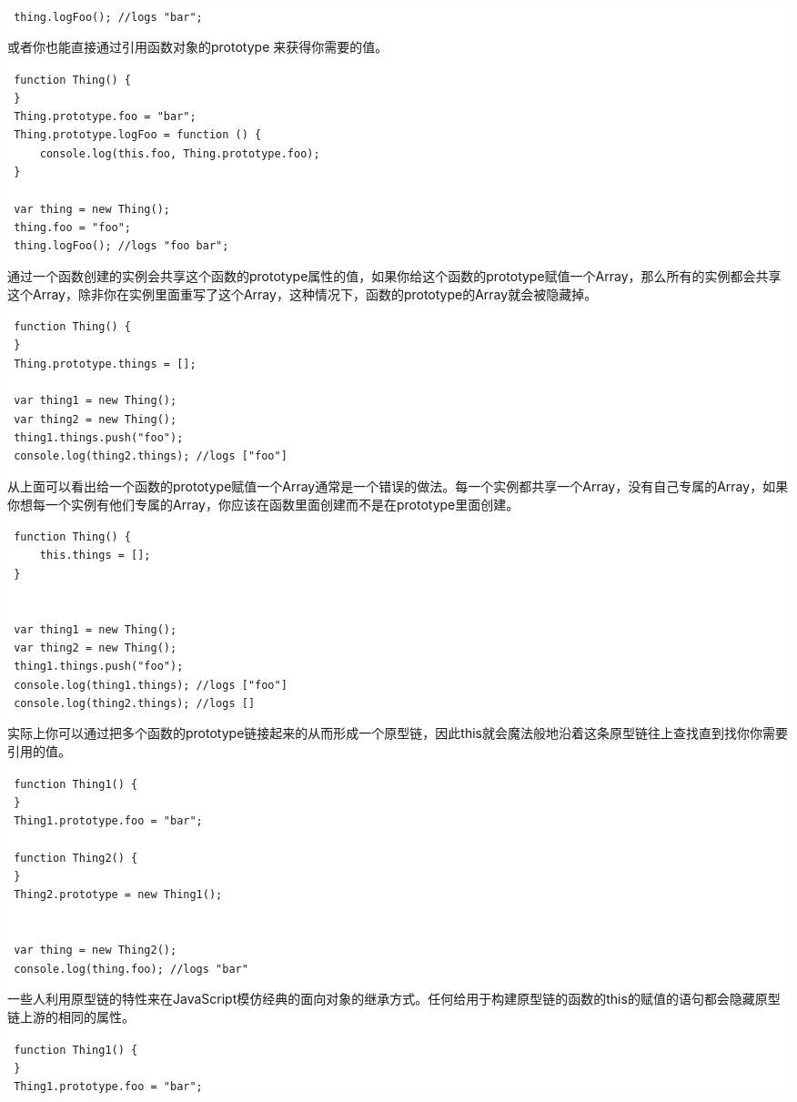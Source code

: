 	 thing.logFoo(); //logs "bar";

或者你也能直接通过引用函数对象的prototype 来获得你需要的值。

	 function Thing() {
	 }
	 Thing.prototype.foo = "bar";
	 Thing.prototype.logFoo = function () {
	     console.log(this.foo, Thing.prototype.foo);
	 }
	 
	 var thing = new Thing();
	 thing.foo = "foo";
	 thing.logFoo(); //logs "foo bar";

通过一个函数创建的实例会共享这个函数的prototype属性的值，如果你给这个函数的prototype赋值一个Array，那么所有的实例都会共享这个Array，除非你在实例里面重写了这个Array，这种情况下，函数的prototype的Array就会被隐藏掉。

	 function Thing() {
	 }
	 Thing.prototype.things = []; 
	 
	 var thing1 = new Thing();
	 var thing2 = new Thing();
	 thing1.things.push("foo");
	 console.log(thing2.things); //logs ["foo"]

从上面可以看出给一个函数的prototype赋值一个Array通常是一个错误的做法。每一个实例都共享一个Array，没有自己专属的Array，如果你想每一个实例有他们专属的Array，你应该在函数里面创建而不是在prototype里面创建。

	 function Thing() {
	     this.things = [];
	 }
	 
	 
	 var thing1 = new Thing();
	 var thing2 = new Thing();
	 thing1.things.push("foo");
	 console.log(thing1.things); //logs ["foo"]
	 console.log(thing2.things); //logs []

实际上你可以通过把多个函数的prototype链接起来的从而形成一个原型链，因此this就会魔法般地沿着这条原型链往上查找直到找你你需要引用的值。

	 function Thing1() {
	 }
	 Thing1.prototype.foo = "bar";
	 
	 function Thing2() {
	 }
	 Thing2.prototype = new Thing1();
	 
	 
	 var thing = new Thing2();
	 console.log(thing.foo); //logs "bar"

一些人利用原型链的特性来在JavaScript模仿经典的面向对象的继承方式。任何给用于构建原型链的函数的this的赋值的语句都会隐藏原型链上游的相同的属性。

	 function Thing1() {
	 }
	 Thing1.prototype.foo = "bar";
	 